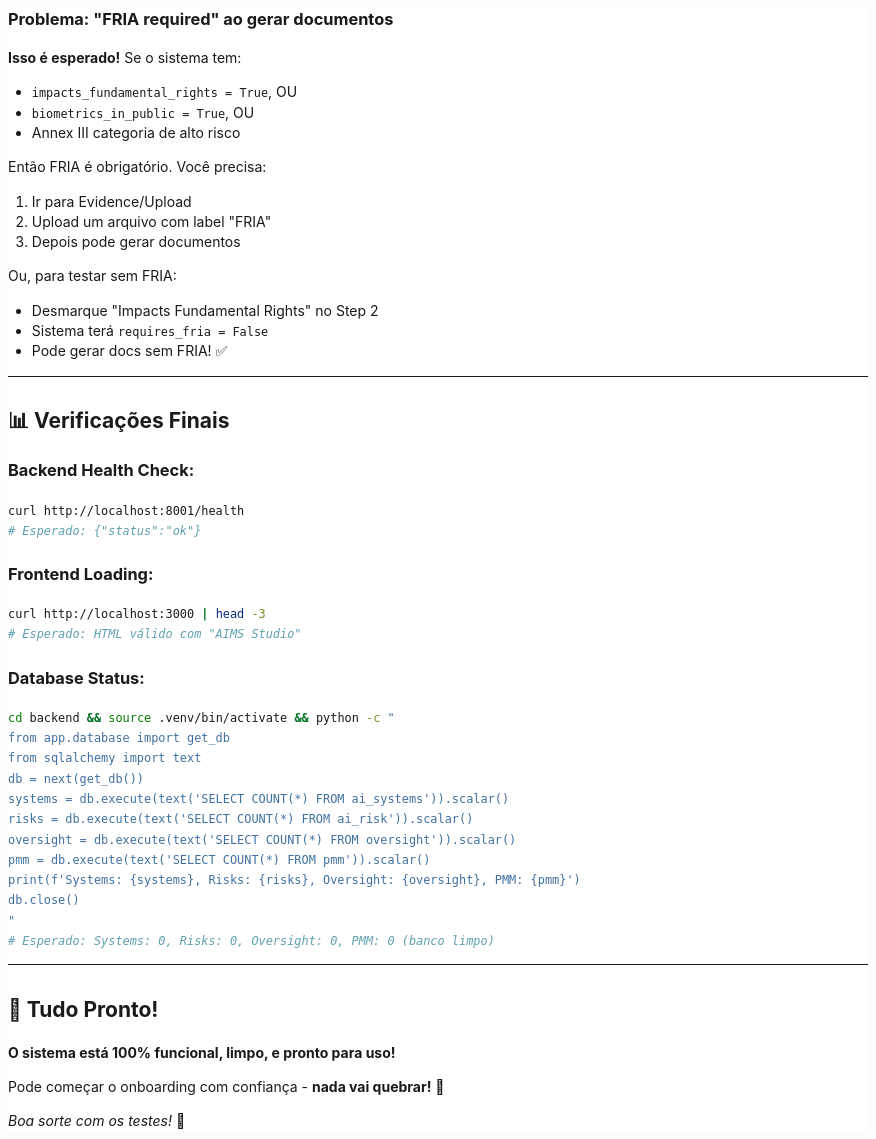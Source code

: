 ### Problema: "FRIA required" ao gerar documentos
**Isso é esperado!** Se o sistema tem:
- `impacts_fundamental_rights = True`, OU
- `biometrics_in_public = True`, OU
- Annex III categoria de alto risco

Então FRIA é obrigatório. Você precisa:
1. Ir para Evidence/Upload
2. Upload um arquivo com label "FRIA"
3. Depois pode gerar documentos

Ou, para testar sem FRIA:
- Desmarque "Impacts Fundamental Rights" no Step 2
- Sistema terá `requires_fria = False`
- Pode gerar docs sem FRIA! ✅

---

## 📊 Verificações Finais

### Backend Health Check:
```bash
curl http://localhost:8001/health
# Esperado: {"status":"ok"}
```

### Frontend Loading:
```bash
curl http://localhost:3000 | head -3
# Esperado: HTML válido com "AIMS Studio"
```

### Database Status:
```bash
cd backend && source .venv/bin/activate && python -c "
from app.database import get_db
from sqlalchemy import text
db = next(get_db())
systems = db.execute(text('SELECT COUNT(*) FROM ai_systems')).scalar()
risks = db.execute(text('SELECT COUNT(*) FROM ai_risk')).scalar()
oversight = db.execute(text('SELECT COUNT(*) FROM oversight')).scalar()
pmm = db.execute(text('SELECT COUNT(*) FROM pmm')).scalar()
print(f'Systems: {systems}, Risks: {risks}, Oversight: {oversight}, PMM: {pmm}')
db.close()
"
# Esperado: Systems: 0, Risks: 0, Oversight: 0, PMM: 0 (banco limpo)
```

---

## 🎉 Tudo Pronto!

**O sistema está 100% funcional, limpo, e pronto para uso!**

Pode começar o onboarding com confiança - **nada vai quebrar!** 💪

*Boa sorte com os testes!* 🚀

